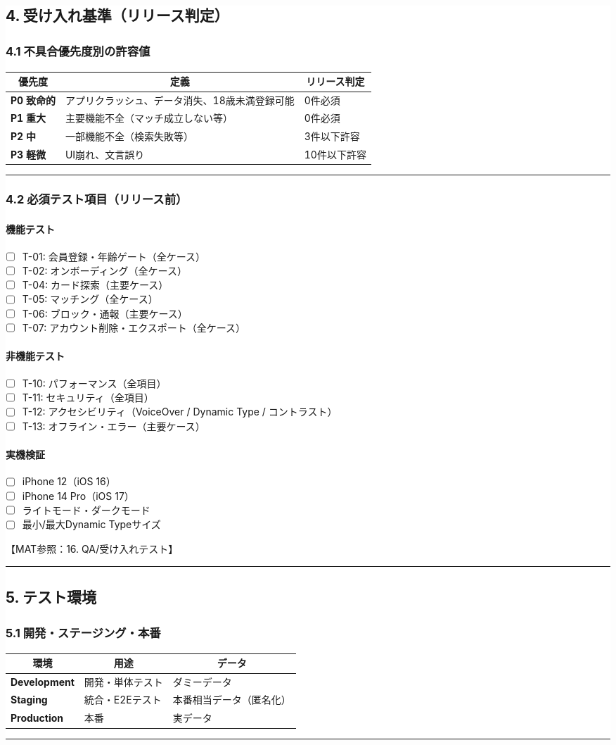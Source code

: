 ## 4. 受け入れ基準（リリース判定）

### 4.1 不具合優先度別の許容値

| 優先度 | 定義 | リリース判定 |
|---|---|---|
| **P0 致命的** | アプリクラッシュ、データ消失、18歳未満登録可能 | 0件必須 |
| **P1 重大** | 主要機能不全（マッチ成立しない等） | 0件必須 |
| **P2 中** | 一部機能不全（検索失敗等） | 3件以下許容 |
| **P3 軽微** | UI崩れ、文言誤り | 10件以下許容 |

---

### 4.2 必須テスト項目（リリース前）

#### 機能テスト
- [ ] T-01: 会員登録・年齢ゲート（全ケース）
- [ ] T-02: オンボーディング（全ケース）
- [ ] T-04: カード探索（主要ケース）
- [ ] T-05: マッチング（全ケース）
- [ ] T-06: ブロック・通報（主要ケース）
- [ ] T-07: アカウント削除・エクスポート（全ケース）

#### 非機能テスト
- [ ] T-10: パフォーマンス（全項目）
- [ ] T-11: セキュリティ（全項目）
- [ ] T-12: アクセシビリティ（VoiceOver / Dynamic Type / コントラスト）
- [ ] T-13: オフライン・エラー（主要ケース）

#### 実機検証
- [ ] iPhone 12（iOS 16）
- [ ] iPhone 14 Pro（iOS 17）
- [ ] ライトモード・ダークモード
- [ ] 最小/最大Dynamic Typeサイズ

【MAT参照：16. QA/受け入れテスト】

---

## 5. テスト環境

### 5.1 開発・ステージング・本番

| 環境 | 用途 | データ |
|---|---|---|
| **Development** | 開発・単体テスト | ダミーデータ |
| **Staging** | 統合・E2Eテスト | 本番相当データ（匿名化） |
| **Production** | 本番 | 実データ |

---